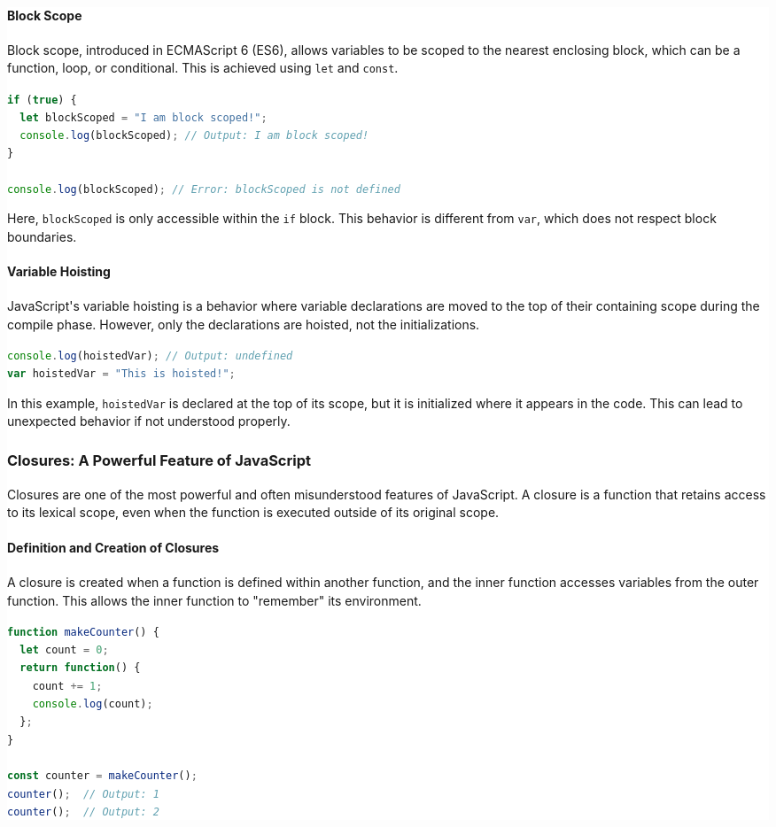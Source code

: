 #### Block Scope

Block scope, introduced in ECMAScript 6 (ES6), allows variables to be scoped to the nearest enclosing block, which can be a function, loop, or conditional. This is achieved using `let` and `const`.

```javascript
if (true) {
  let blockScoped = "I am block scoped!";
  console.log(blockScoped); // Output: I am block scoped!
}

console.log(blockScoped); // Error: blockScoped is not defined
```

Here, `blockScoped` is only accessible within the `if` block. This behavior is different from `var`, which does not respect block boundaries.

#### Variable Hoisting

JavaScript's variable hoisting is a behavior where variable declarations are moved to the top of their containing scope during the compile phase. However, only the declarations are hoisted, not the initializations.

```javascript
console.log(hoistedVar); // Output: undefined
var hoistedVar = "This is hoisted!";
```

In this example, `hoistedVar` is declared at the top of its scope, but it is initialized where it appears in the code. This can lead to unexpected behavior if not understood properly.

### Closures: A Powerful Feature of JavaScript

Closures are one of the most powerful and often misunderstood features of JavaScript. A closure is a function that retains access to its lexical scope, even when the function is executed outside of its original scope.

#### Definition and Creation of Closures

A closure is created when a function is defined within another function, and the inner function accesses variables from the outer function. This allows the inner function to "remember" its environment.

```javascript
function makeCounter() {
  let count = 0;
  return function() {
    count += 1;
    console.log(count);
  };
}

const counter = makeCounter();
counter();  // Output: 1
counter();  // Output: 2
```
